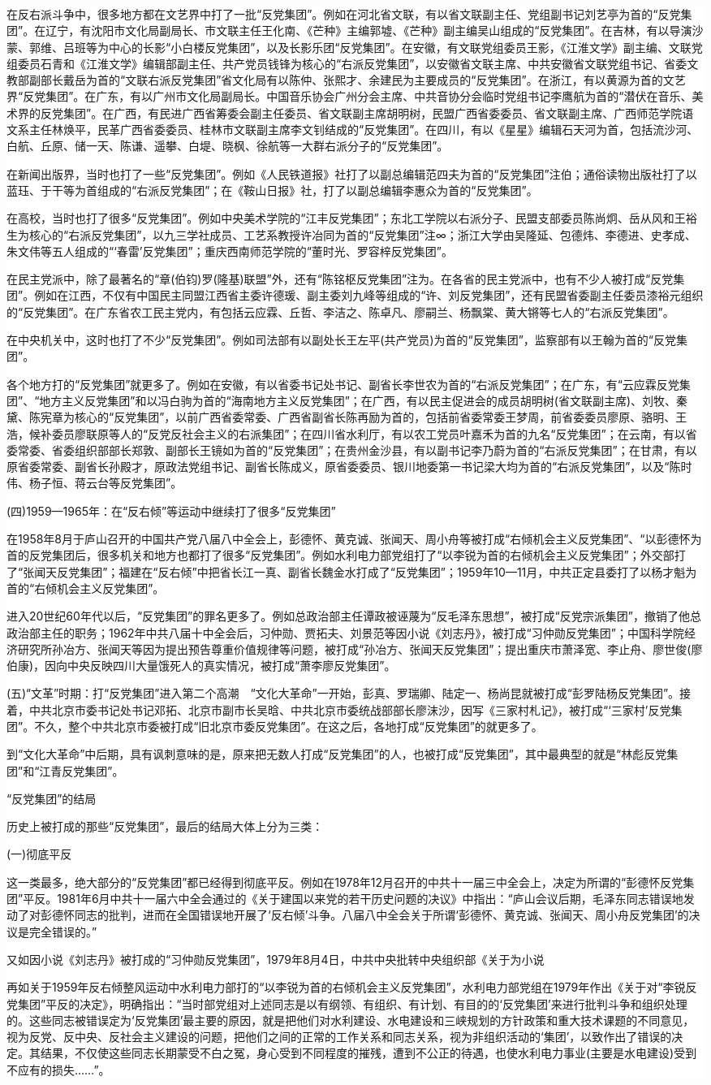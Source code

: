 
在反右派斗争中，很多地方都在文艺界中打了一批“反党集团”。例如在河北省文联，有以省文联副主任、党组副书记刘艺亭为首的“反党集团”。在辽宁，有沈阳市文化局副局长、市文联主任王化南、《芒种》主编郭墟、《芒种》副主编吴山组成的“反党集团”。在吉林，有以导演沙蒙、郭维、吕班等为中心的长影“小白楼反党集团”，以及长影乐团“反党集团”。在安徽，有文联党组委员王影，《江淮文学》副主编、文联党组委员石青和《江淮文学》编辑部副主任、共产党员钱锋为核心的“右派反党集团”，以安徽省文联主席、中共安徽省文联党组书记、省委文教部副部长戴岳为首的“文联右派反党集团”省文化局有以陈仲、张熙才、余建民为主要成员的“反党集团”。在浙江，有以黄源为首的文艺界“反党集团”。在广东，有以广州市文化局副局长。中国音乐协会广州分会主席、中共音协分会临时党组书记李鹰航为首的“潜伏在音乐、美术界的反党集团”。在广西，有民进广西省筹委会副主任委员、省文联副主席胡明树，民盟广西省委委员、省文联副主席、广西师范学院语文系主任林焕平，民革广西省委委员、桂林市文联副主席李文钊结成的“反党集团”。在四川，有以《星星》编辑石天河为首，包括流沙河、白航、丘原、储一天、陈谦、遥攀、白堤、晓枫、徐航等一大群右派分子的“反党集团”。


在新闻出版界，当时也打了一些“反党集团”。例如《人民铁道报》社打了以副总编辑范四夫为首的“反党集团”注伯；通俗读物出版社打了以蓝珏、于干等为首组成的“右派反党集团”；在《鞍山日报》社，打了以副总编辑李惠众为首的“反党集团”。


在高校，当时也打了很多“反党集团”。例如中央美术学院的“江丰反党集团”；东北工学院以右派分子、民盟支部委员陈尚炯、岳从风和王裕生为核心的“右派反党集团”，以九三学社成员、工艺系教授许冶同为首的“反党集团”注∞；浙江大学由吴隆延、包德炜、李德进、史孝成、朱文伟等五人组成的“‘春雷’反党集团”；重庆西南师范学院的“董时光、罗容梓反党集团”。


在民主党派中，除了最著名的“章(伯钧)罗(隆基)联盟”外，还有“陈铭枢反党集团”注为。在各省的民主党派中，也有不少人被打成“反党集团”。例如在江西，不仅有中国民主同盟江西省主委许德瑗、副主委刘九峰等组成的“许、刘反党集团”，还有民盟省委副主任委员漆裕元组织的“反党集团”。在广东省农工民主党内，有包括云应霖、丘哲、李洁之、陈卓凡、廖嗣兰、杨飘棠、黄大锵等七人的“右派反党集团”。

在中央机关中，这时也打了不少“反党集团”。例如司法部有以副处长王左平(共产党员)为首的“反党集团”，监察部有以王翰为首的“反党集团”。


各个地方打的“反党集团”就更多了。例如在安徽，有以省委书记处书记、副省长李世农为首的“右派反党集团”；在广东，有“云应霖反党集团”、“地方主义反党集团”和以冯白驹为首的“海南地方主义反党集团”；在广西，有以民主促进会的成员胡明树(省文联副主席)、刘牧、秦黛、陈宪章为核心的“反党集团”，以前广西省委常委、广西省副省长陈再励为首的，包括前省委常委王梦周，前省委委员廖原、骆明、王浩，候补委员廖联原等人的“反党反社会主义的右派集团”；在四川省水利厅，有以农工党员叶嘉禾为首的九名“反党集团”；在云南，有以省委常委、省委组织部部长郑敦、副部长王镜如为首的“反党集团”；在贵州金沙县，有以副书记李乃蔚为首的“右派反党集团”；在甘肃，有以原省委常委、副省长孙殿才，原政法党组书记、副省长陈成义，原省委委员、银川地委第一书记梁大均为首的“右派反党集团”，以及“陈时伟、杨子恒、蒋云台等反党集团”。

(四)1959—1965年：在“反右倾”等运动中继续打了很多“反党集团”


在1958年8月于庐山召开的中国共产党八届八中全会上，彭德怀、黄克诚、张闻天、周小舟等被打成“右倾机会主义反党集团”、“以彭德怀为首的反党集团后，很多机关和地方也都打了很多“反党集团”。例如水利电力部党组打了“以李锐为首的右倾机会主义反党集团”；外交部打了“张闻天反党集团”；福建在“反右倾”中把省长江一真、副省长魏金水打成了“反党集团”；1959年10—11月，中共正定县委打了以杨才魁为首的“右倾机会主义反党集团”。


进入20世纪60年代以后，“反党集团”的罪名更多了。例如总政治部主任谭政被诬蔑为“反毛泽东思想”，被打成“反党宗派集团”，撤销了他总政治部主任的职务；1962年中共八届十中全会后，习仲勋、贾拓夫、刘景范等因小说《刘志丹》，被打成“习仲勋反党集团”；中国科学院经济研究所孙冶方、张闻天等因为提出预告尊重价值规律等问题，被打成“孙冶方、张闻天反党集团”；提出重庆市萧泽宽、李止舟、廖世俊(廖伯康)，因向中央反映四川大量饿死人的真实情况，被打成“萧李廖反党集团”。


(五)“文革”时期：打“反党集团”进入第二个高潮　“文化大革命”一开始，彭真、罗瑞卿、陆定一、杨尚昆就被打成“彭罗陆杨反党集团”。接着，中共北京市委书记处书记邓拓、北京市副市长吴晗、中共北京市委统战部部长廖沫沙，因写《三家村札记》，被打成“‘三家村’反党集团”。不久，整个中共北京市委被打成“旧北京市委反党集团”。在这之后，各地打成“反党集团”的就更多了。

到“文化大革命”中后期，具有讽刺意味的是，原来把无数人打成“反党集团”的人，也被打成“反党集团”，其中最典型的就是“林彪反党集团”和“江青反党集团”。

“反党集团”的结局

历史上被打成的那些“反党集团”，最后的结局大体上分为三类：

(一)彻底平反


这一类最多，绝大部分的“反党集团”都已经得到彻底平反。例如在1978年12月召开的中共十一届三中全会上，决定为所谓的“彭德怀反党集团”平反。1981年6月中共十一届六中全会通过的《关于建国以来党的若干历史问题的决议》中指出：“庐山会议后期，毛泽东同志错误地发动了对彭德怀同志的批判，进而在全国错误地开展了‘反右倾’斗争。八届八中全会关于所谓‘彭德怀、黄克诚、张闻天、周小舟反党集团’的决议是完全错误的。”

又如因小说《刘志丹》被打成的“习仲勋反党集团”，1979年8月4日，中共中央批转中央组织部《关于为小说


再如关于1959年反右倾整风运动中水利电力部打的“以李锐为首的右倾机会主义反党集团”，水利电力部党组在1979年作出《关于对“李锐反党集团”平反的决定》，明确指出：“当时部党组对上述同志是以有纲领、有组织、有计划、有目的的‘反党集团’来进行批判斗争和组织处理的。这些同志被错误定为‘反党集团’最主要的原因，就是把他们对水利建设、水电建设和三峡规划的方针政策和重大技术课题的不同意见，视为反党、反中央、反社会主义建设的问题，把他们之间的正常的工作关系和同志关系，视为非组织活动的‘集团’，以致作出了错误的决定。其结果，不仅使这些同志长期蒙受不白之冤，身心受到不同程度的摧残，遭到不公正的待遇，也使水利电力事业(主要是水电建设)受到不应有的损失……”。
